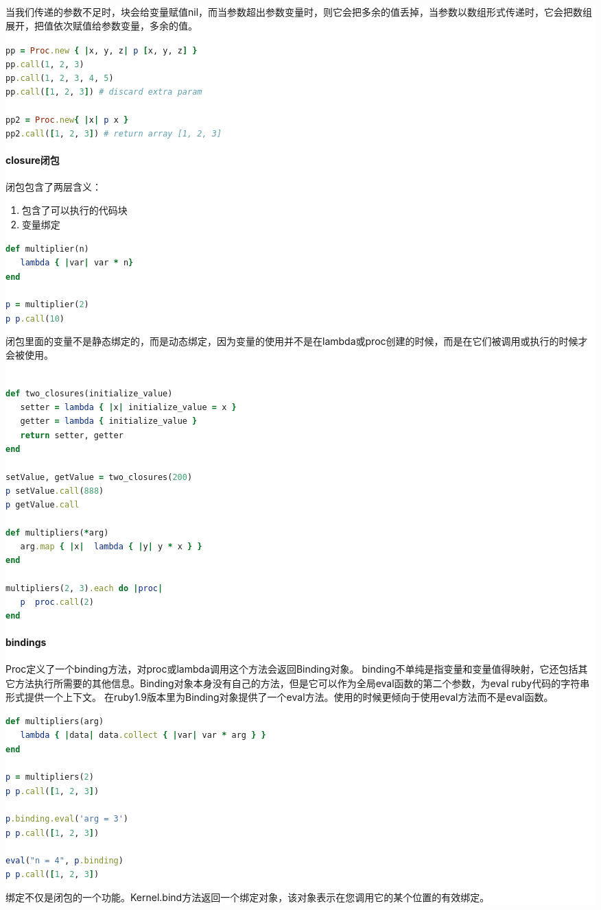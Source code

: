 当我们传递的参数不足时，块会给变量赋值nil，而当参数超出参数变量时，则它会把多余的值丢掉，当参数以数组形式传递时，它会把数组展开，把值依次赋值给参数变量，多余的值。
```ruby
pp = Proc.new { |x, y, z| p [x, y, z] }
pp.call(1, 2, 3)
pp.call(1, 2, 3, 4, 5)
pp.call([1, 2, 3]) # discard extra param

pp2 = Proc.new{ |x| p x }
pp2.call([1, 2, 3]) # return array [1, 2, 3]
```
#### closure闭包
闭包包含了两层含义：
1. 包含了可以执行的代码块
2. 变量绑定
```ruby
def multiplier(n)
   lambda { |var| var * n}
end

p = multiplier(2)
p p.call(10)
```
闭包里面的变量不是静态绑定的，而是动态绑定，因为变量的使用并不是在lambda或proc创建的时候，而是在它们被调用或执行的时候才会被使用。
```ruby

def two_closures(initialize_value)
   setter = lambda { |x| initialize_value = x }
   getter = lambda { initialize_value }
   return setter, getter
end

setValue, getValue = two_closures(200)
p setValue.call(888)
p getValue.call

def multipliers(*arg)
   arg.map { |x|  lambda { |y| y * x } }
end

multipliers(2, 3).each do |proc|
   p  proc.call(2)
end
```
#### bindings
Proc定义了一个binding方法，对proc或lambda调用这个方法会返回Binding对象。
binding不单纯是指变量和变量值得映射，它还包括其它方法执行所需要的其他信息。Binding对象本身没有自己的方法，但是它可以作为全局eval函数的第二个参数，为eval ruby代码的字符串形式提供一个上下文。
在ruby1.9版本里为Binding对象提供了一个eval方法。使用的时候更倾向于使用eval方法而不是eval函数。
```ruby
def multipliers(arg)
   lambda { |data| data.collect { |var| var * arg } }
end

p = multipliers(2)
p p.call([1, 2, 3])

p.binding.eval('arg = 3')
p p.call([1, 2, 3])

eval("n = 4", p.binding)
p p.call([1, 2, 3])
```
绑定不仅是闭包的一个功能。Kernel.bind方法返回一个绑定对象，该对象表示在您调用它的某个位置的有效绑定。
